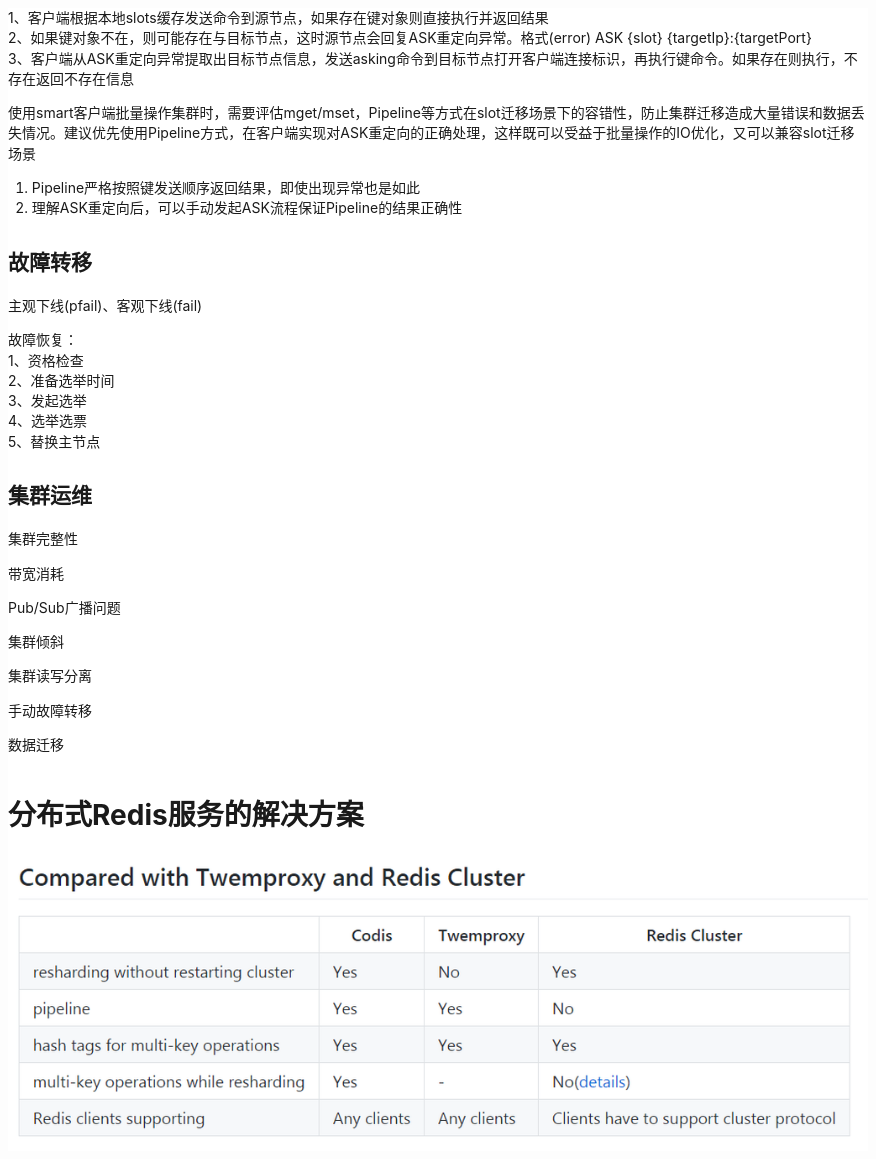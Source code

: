 1、客户端根据本地slots缓存发送命令到源节点，如果存在键对象则直接执行并返回结果  
2、如果键对象不在，则可能存在与目标节点，这时源节点会回复ASK重定向异常。格式(error) ASK {slot} {targetIp}:{targetPort}  
3、客户端从ASK重定向异常提取出目标节点信息，发送asking命令到目标节点打开客户端连接标识，再执行键命令。如果存在则执行，不存在返回不存在信息


使用smart客户端批量操作集群时，需要评估mget/mset，Pipeline等方式在slot迁移场景下的容错性，防止集群迁移造成大量错误和数据丢失情况。建议优先使用Pipeline方式，在客户端实现对ASK重定向的正确处理，这样既可以受益于批量操作的IO优化，又可以兼容slot迁移场景

1) Pipeline严格按照键发送顺序返回结果，即使出现异常也是如此  
2) 理解ASK重定向后，可以手动发起ASK流程保证Pipeline的结果正确性


## 故障转移

主观下线(pfail)、客观下线(fail)

故障恢复：  
1、资格检查  
2、准备选举时间  
3、发起选举  
4、选举选票  
5、替换主节点  


## 集群运维

集群完整性

带宽消耗

Pub/Sub广播问题

集群倾斜

集群读写分离

手动故障转移

数据迁移



# 分布式Redis服务的解决方案

![redis_compared](/img/in-post/2018/11/redis_compared.png)
